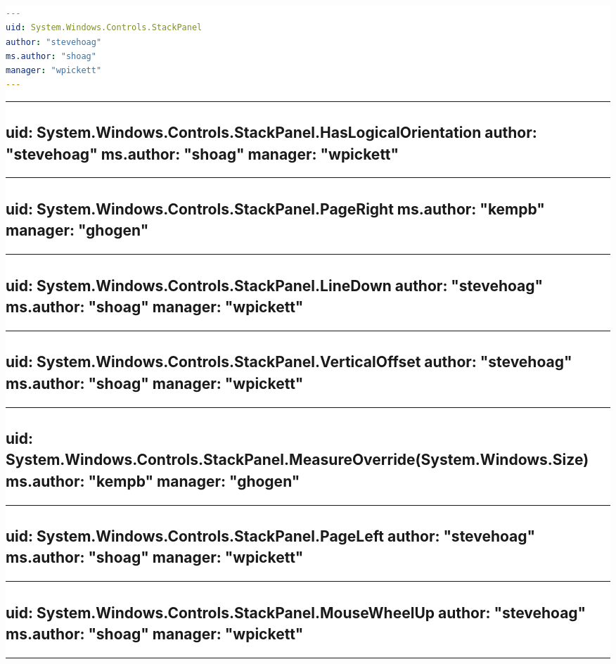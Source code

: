```yaml
---
uid: System.Windows.Controls.StackPanel
author: "stevehoag"
ms.author: "shoag"
manager: "wpickett"
---
```


---
uid: System.Windows.Controls.StackPanel.HasLogicalOrientation
author: "stevehoag"
ms.author: "shoag"
manager: "wpickett"
---

---
uid: System.Windows.Controls.StackPanel.PageRight
ms.author: "kempb"
manager: "ghogen"
---

---
uid: System.Windows.Controls.StackPanel.LineDown
author: "stevehoag"
ms.author: "shoag"
manager: "wpickett"
---

---
uid: System.Windows.Controls.StackPanel.VerticalOffset
author: "stevehoag"
ms.author: "shoag"
manager: "wpickett"
---

---
uid: System.Windows.Controls.StackPanel.MeasureOverride(System.Windows.Size)
ms.author: "kempb"
manager: "ghogen"
---

---
uid: System.Windows.Controls.StackPanel.PageLeft
author: "stevehoag"
ms.author: "shoag"
manager: "wpickett"
---

---
uid: System.Windows.Controls.StackPanel.MouseWheelUp
author: "stevehoag"
ms.author: "shoag"
manager: "wpickett"
---

---